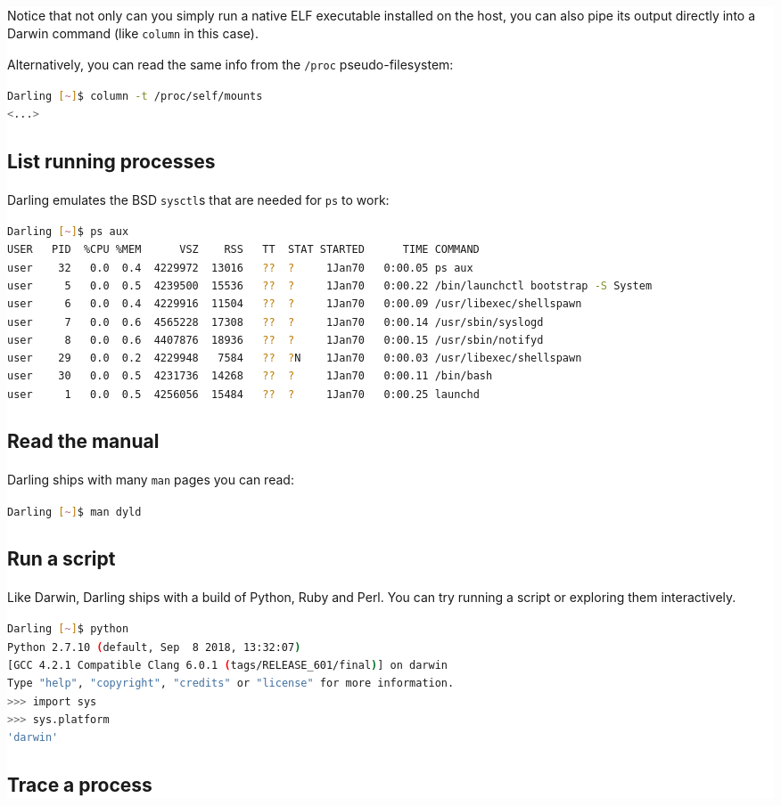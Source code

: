 Notice that not only can you simply run a native ELF executable installed on the
host, you can also pipe its output directly into a Darwin command (like `column`
in this case).

Alternatively, you can read the same info from the `/proc` pseudo-filesystem:

```bash
Darling [~]$ column -t /proc/self/mounts
<...>
```

## List running processes

Darling emulates the BSD `sysctl`s that are needed for `ps` to work:

```bash
Darling [~]$ ps aux
USER   PID  %CPU %MEM      VSZ    RSS   TT  STAT STARTED      TIME COMMAND
user    32   0.0  0.4  4229972  13016   ??  ?     1Jan70   0:00.05 ps aux
user     5   0.0  0.5  4239500  15536   ??  ?     1Jan70   0:00.22 /bin/launchctl bootstrap -S System
user     6   0.0  0.4  4229916  11504   ??  ?     1Jan70   0:00.09 /usr/libexec/shellspawn
user     7   0.0  0.6  4565228  17308   ??  ?     1Jan70   0:00.14 /usr/sbin/syslogd
user     8   0.0  0.6  4407876  18936   ??  ?     1Jan70   0:00.15 /usr/sbin/notifyd
user    29   0.0  0.2  4229948   7584   ??  ?N    1Jan70   0:00.03 /usr/libexec/shellspawn
user    30   0.0  0.5  4231736  14268   ??  ?     1Jan70   0:00.11 /bin/bash
user     1   0.0  0.5  4256056  15484   ??  ?     1Jan70   0:00.25 launchd
```

## Read the manual

Darling ships with many `man` pages you can read:

```bash
Darling [~]$ man dyld
```

## Run a script

Like Darwin, Darling ships with a build of Python, Ruby and Perl. You can try
running a script or exploring them interactively.

```bash
Darling [~]$ python
Python 2.7.10 (default, Sep  8 2018, 13:32:07) 
[GCC 4.2.1 Compatible Clang 6.0.1 (tags/RELEASE_601/final)] on darwin
Type "help", "copyright", "credits" or "license" for more information.
>>> import sys
>>> sys.platform
'darwin'
```


## Trace a process
